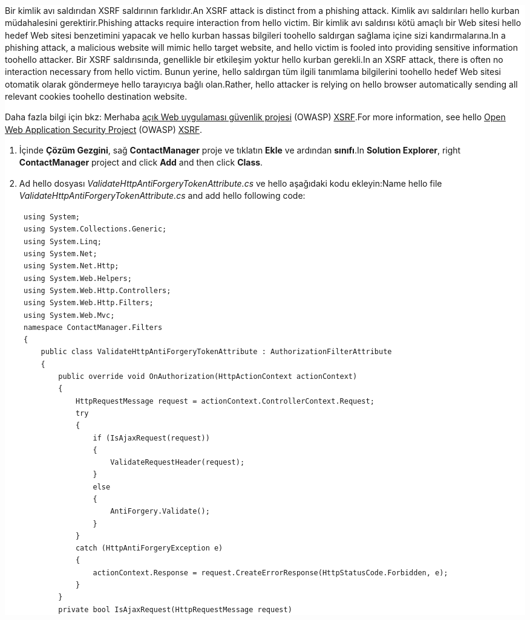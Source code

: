 <span data-ttu-id="02aec-269">Bir kimlik avı saldırıdan XSRF saldırının farklıdır.</span><span class="sxs-lookup"><span data-stu-id="02aec-269">An XSRF attack is distinct from a phishing attack.</span></span> <span data-ttu-id="02aec-270">Kimlik avı saldırıları hello kurban müdahalesini gerektirir.</span><span class="sxs-lookup"><span data-stu-id="02aec-270">Phishing attacks require interaction from hello victim.</span></span> <span data-ttu-id="02aec-271">Bir kimlik avı saldırısı kötü amaçlı bir Web sitesi hello hedef Web sitesi benzetimini yapacak ve hello kurban hassas bilgileri toohello saldırgan sağlama içine sizi kandırmalarına.</span><span class="sxs-lookup"><span data-stu-id="02aec-271">In a phishing attack, a malicious website will mimic hello target website, and hello victim is fooled into providing sensitive information toohello attacker.</span></span> <span data-ttu-id="02aec-272">Bir XSRF saldırısında, genellikle bir etkileşim yoktur hello kurban gerekli.</span><span class="sxs-lookup"><span data-stu-id="02aec-272">In an XSRF attack, there is often no interaction necessary from hello victim.</span></span> <span data-ttu-id="02aec-273">Bunun yerine, hello saldırgan tüm ilgili tanımlama bilgilerini toohello hedef Web sitesi otomatik olarak göndermeye hello tarayıcıya bağlı olan.</span><span class="sxs-lookup"><span data-stu-id="02aec-273">Rather, hello attacker is relying on hello browser automatically sending all relevant cookies toohello destination website.</span></span>

<span data-ttu-id="02aec-274">Daha fazla bilgi için bkz: Merhaba [açık Web uygulaması güvenlik projesi](https://www.owasp.org/index.php/Main_Page) (OWASP) [XSRF](https://www.owasp.org/index.php/Cross-Site_Request_Forgery_\(CSRF\)).</span><span class="sxs-lookup"><span data-stu-id="02aec-274">For more information, see hello [Open Web Application Security Project](https://www.owasp.org/index.php/Main_Page) (OWASP) [XSRF](https://www.owasp.org/index.php/Cross-Site_Request_Forgery_\(CSRF\)).</span></span>

1. <span data-ttu-id="02aec-275">İçinde **Çözüm Gezgini**, sağ **ContactManager** proje ve tıklatın **Ekle** ve ardından **sınıfı**.</span><span class="sxs-lookup"><span data-stu-id="02aec-275">In **Solution Explorer**, right **ContactManager** project and click **Add** and then click **Class**.</span></span>
2. <span data-ttu-id="02aec-276">Ad hello dosyası *ValidateHttpAntiForgeryTokenAttribute.cs* ve hello aşağıdaki kodu ekleyin:</span><span class="sxs-lookup"><span data-stu-id="02aec-276">Name hello file *ValidateHttpAntiForgeryTokenAttribute.cs* and add hello following code:</span></span>
   
        using System;
        using System.Collections.Generic;
        using System.Linq;
        using System.Net;
        using System.Net.Http;
        using System.Web.Helpers;
        using System.Web.Http.Controllers;
        using System.Web.Http.Filters;
        using System.Web.Mvc;
        namespace ContactManager.Filters
        {
            public class ValidateHttpAntiForgeryTokenAttribute : AuthorizationFilterAttribute
            {
                public override void OnAuthorization(HttpActionContext actionContext)
                {
                    HttpRequestMessage request = actionContext.ControllerContext.Request;
                    try
                    {
                        if (IsAjaxRequest(request))
                        {
                            ValidateRequestHeader(request);
                        }
                        else
                        {
                            AntiForgery.Validate();
                        }
                    }
                    catch (HttpAntiForgeryException e)
                    {
                        actionContext.Response = request.CreateErrorResponse(HttpStatusCode.Forbidden, e);
                    }
                }
                private bool IsAjaxRequest(HttpRequestMessage request)